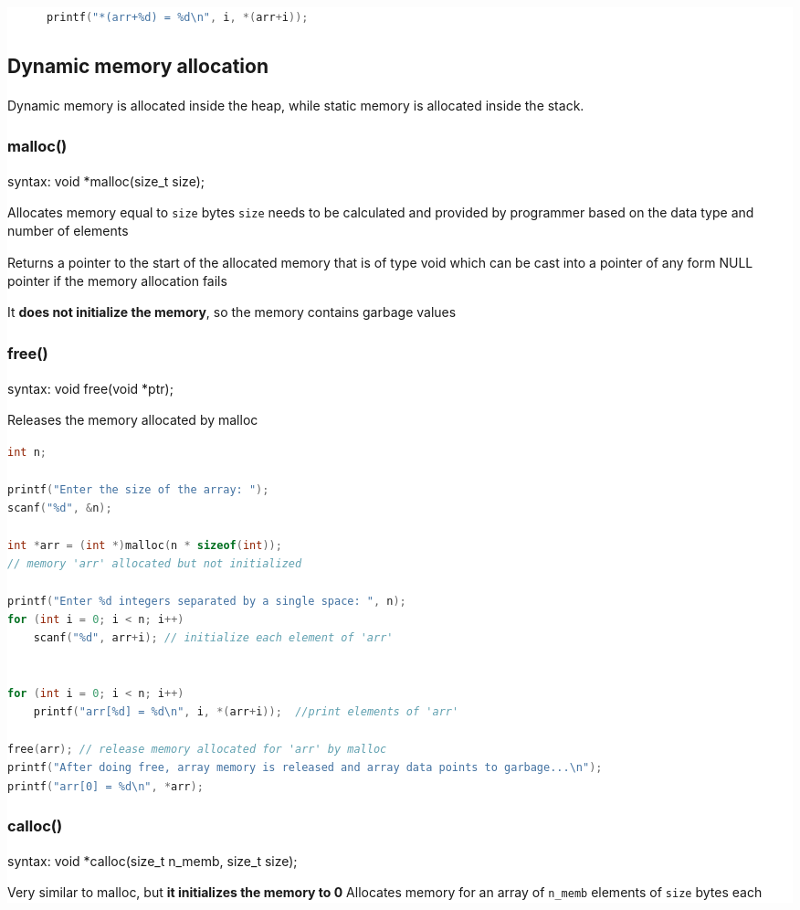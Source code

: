 ```c
      printf("*(arr+%d) = %d\n", i, *(arr+i));
```

## Dynamic memory allocation

Dynamic memory is allocated inside the heap, while static memory is allocated inside the stack.

### malloc()

syntax: void \*malloc(size_t size);

Allocates memory equal to `size` bytes
`size` needs to be calculated and provided by programmer based on the data type
and number of elements

Returns a pointer to the start of the allocated memory that is of type void which
can be cast into a pointer of any form
NULL pointer if the memory allocation fails

It **does not initialize the memory**, so the memory contains garbage values

### free()

syntax: void free(void \*ptr);

Releases the memory allocated by malloc

```c
int n;

printf("Enter the size of the array: ");
scanf("%d", &n);

int *arr = (int *)malloc(n * sizeof(int));
// memory 'arr' allocated but not initialized

printf("Enter %d integers separated by a single space: ", n);
for (int i = 0; i < n; i++)
    scanf("%d", arr+i); // initialize each element of 'arr'


for (int i = 0; i < n; i++)
    printf("arr[%d] = %d\n", i, *(arr+i));  //print elements of 'arr'

free(arr); // release memory allocated for 'arr' by malloc
printf("After doing free, array memory is released and array data points to garbage...\n");
printf("arr[0] = %d\n", *arr);
```

### calloc()

syntax: void \*calloc(size_t n_memb, size_t size);

Very similar to malloc, but **it initializes the memory to 0**
Allocates memory for an array of `n_memb` elements of `size` bytes each

